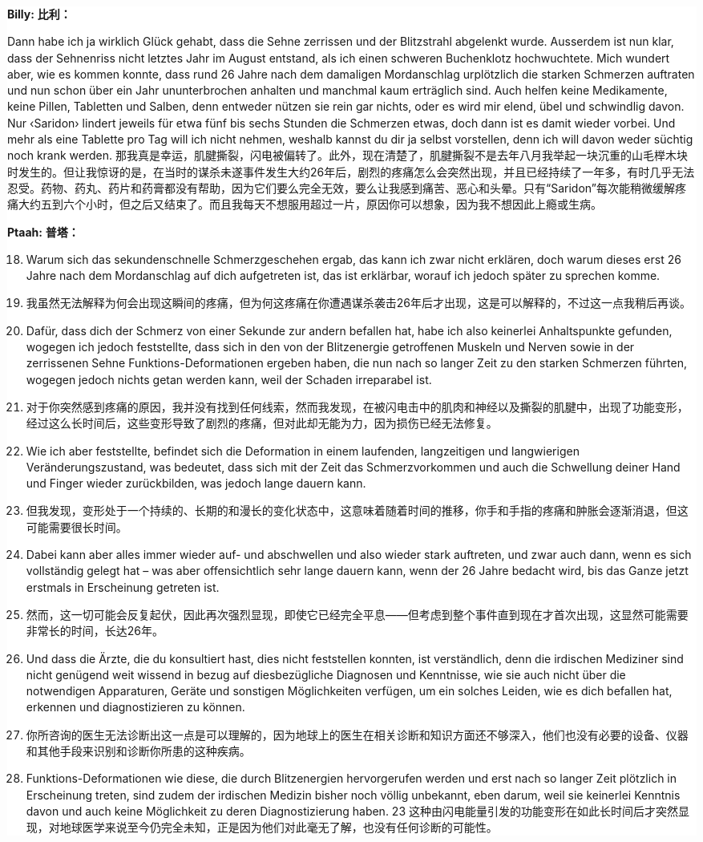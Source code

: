 **Billy:**
**比利：**

Dann habe ich ja wirklich Glück gehabt, dass die Sehne zerrissen und der Blitzstrahl abgelenkt wurde. Ausserdem ist nun klar, dass der Sehnenriss nicht letztes Jahr im August entstand, als ich einen schweren Buchenklotz hochwuchtete. Mich wundert aber, wie es kommen konnte, dass rund 26 Jahre nach dem damaligen Mordanschlag urplötzlich die starken Schmerzen auftraten und nun schon über ein Jahr ununterbrochen anhalten und manchmal kaum erträglich sind. Auch helfen keine Medikamente, keine Pillen, Tabletten und Salben, denn entweder nützen sie rein gar nichts, oder es wird mir elend, übel und schwindlig davon. Nur ‹Saridon› lindert jeweils für etwa fünf bis sechs Stunden die Schmerzen etwas, doch dann ist es damit wieder vorbei. Und mehr als eine Tablette pro Tag will ich nicht nehmen, weshalb kannst du dir ja selbst vorstellen, denn ich will davon weder süchtig noch krank werden.
那我真是幸运，肌腱撕裂，闪电被偏转了。此外，现在清楚了，肌腱撕裂不是去年八月我举起一块沉重的山毛榉木块时发生的。但让我惊讶的是，在当时的谋杀未遂事件发生大约26年后，剧烈的疼痛怎么会突然出现，并且已经持续了一年多，有时几乎无法忍受。药物、药丸、药片和药膏都没有帮助，因为它们要么完全无效，要么让我感到痛苦、恶心和头晕。只有“Saridon”每次能稍微缓解疼痛大约五到六个小时，但之后又结束了。而且我每天不想服用超过一片，原因你可以想象，因为我不想因此上瘾或生病。

**Ptaah:**
**普塔：**

18. Warum sich das sekundenschnelle Schmerzgeschehen ergab, das kann ich zwar nicht erklären, doch warum dieses erst 26 Jahre nach dem Mordanschlag auf dich aufgetreten ist, das ist erklärbar, worauf ich jedoch später zu sprechen komme.
18. 我虽然无法解释为何会出现这瞬间的疼痛，但为何这疼痛在你遭遇谋杀袭击26年后才出现，这是可以解释的，不过这一点我稍后再谈。

19. Dafür, dass dich der Schmerz von einer Sekunde zur andern befallen hat, habe ich also keinerlei Anhaltspunkte gefunden, wogegen ich jedoch feststellte, dass sich in den von der Blitzenergie getroffenen Muskeln und Nerven sowie in der zerrissenen Sehne Funktions-Deformationen ergeben haben, die nun nach so langer Zeit zu den starken Schmerzen führten, wogegen jedoch nichts getan werden kann, weil der Schaden irreparabel ist.
19. 对于你突然感到疼痛的原因，我并没有找到任何线索，然而我发现，在被闪电击中的肌肉和神经以及撕裂的肌腱中，出现了功能变形，经过这么长时间后，这些变形导致了剧烈的疼痛，但对此却无能为力，因为损伤已经无法修复。

20. Wie ich aber feststellte, befindet sich die Deformation in einem laufenden, langzeitigen und langwierigen Veränderungszustand, was bedeutet, dass sich mit der Zeit das Schmerzvorkommen und auch die Schwellung deiner Hand und Finger wieder zurückbilden, was jedoch lange dauern kann.
20. 但我发现，变形处于一个持续的、长期的和漫长的变化状态中，这意味着随着时间的推移，你手和手指的疼痛和肿胀会逐渐消退，但这可能需要很长时间。

21. Dabei kann aber alles immer wieder auf- und abschwellen und also wieder stark auftreten, und zwar auch dann, wenn es sich vollständig gelegt hat – was aber offensichtlich sehr lange dauern kann, wenn der 26 Jahre bedacht wird, bis das Ganze jetzt erstmals in Erscheinung getreten ist.
21. 然而，这一切可能会反复起伏，因此再次强烈显现，即使它已经完全平息——但考虑到整个事件直到现在才首次出现，这显然可能需要非常长的时间，长达26年。

22. Und dass die Ärzte, die du konsultiert hast, dies nicht feststellen konnten, ist verständlich, denn die irdischen Mediziner sind nicht genügend weit wissend in bezug auf diesbezügliche Diagnosen und Kenntnisse, wie sie auch nicht über die notwendigen Apparaturen, Geräte und sonstigen Möglichkeiten verfügen, um ein solches Leiden, wie es dich befallen hat, erkennen und diagnostizieren zu können.
22. 你所咨询的医生无法诊断出这一点是可以理解的，因为地球上的医生在相关诊断和知识方面还不够深入，他们也没有必要的设备、仪器和其他手段来识别和诊断你所患的这种疾病。

23. Funktions-Deformationen wie diese, die durch Blitzenergien hervorgerufen werden und erst nach so langer Zeit plötzlich in Erscheinung treten, sind zudem der irdischen Medizin bisher noch völlig unbekannt, eben darum, weil sie keinerlei Kenntnis davon und auch keine Möglichkeit zu deren Diagnostizierung haben.
23 这种由闪电能量引发的功能变形在如此长时间后才突然显现，对地球医学来说至今仍完全未知，正是因为他们对此毫无了解，也没有任何诊断的可能性。

